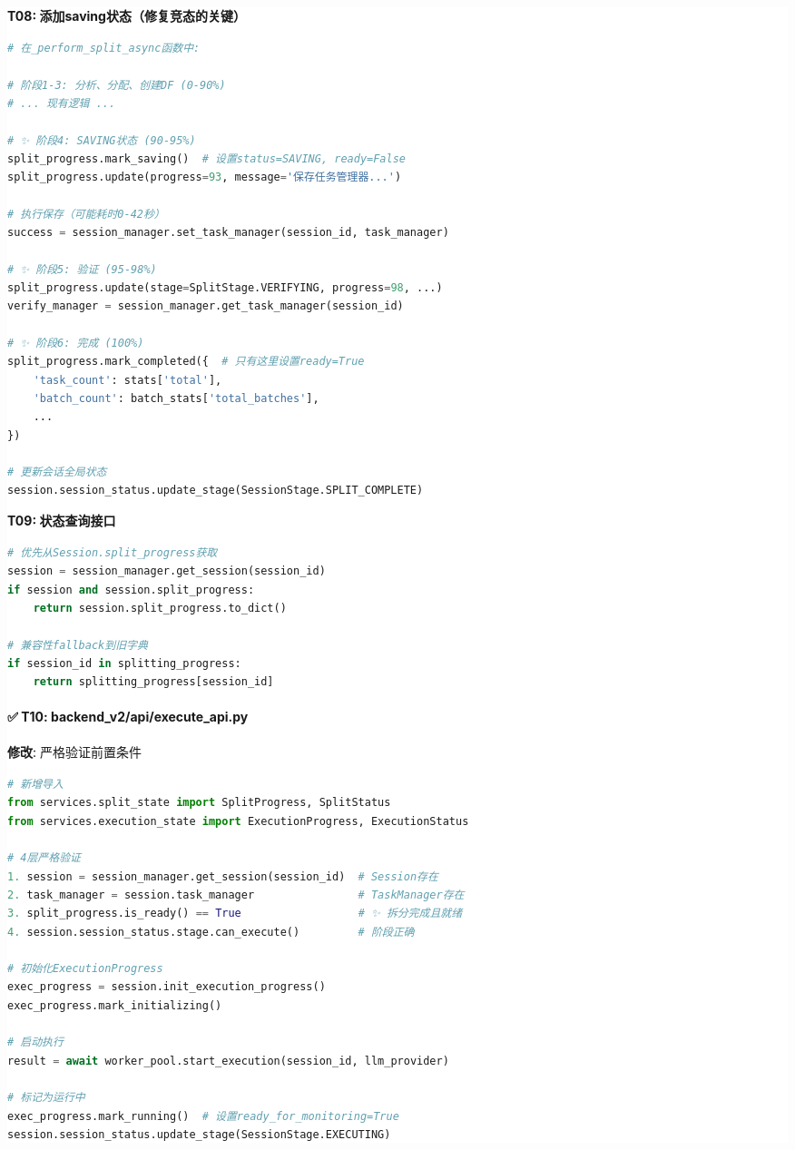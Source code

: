 **T08: 添加saving状态（修复竞态的关键）**
```python
# 在_perform_split_async函数中:

# 阶段1-3: 分析、分配、创建DF (0-90%)
# ... 现有逻辑 ...

# ✨ 阶段4: SAVING状态 (90-95%)
split_progress.mark_saving()  # 设置status=SAVING, ready=False
split_progress.update(progress=93, message='保存任务管理器...')

# 执行保存（可能耗时0-42秒）
success = session_manager.set_task_manager(session_id, task_manager)

# ✨ 阶段5: 验证 (95-98%)
split_progress.update(stage=SplitStage.VERIFYING, progress=98, ...)
verify_manager = session_manager.get_task_manager(session_id)

# ✨ 阶段6: 完成 (100%)
split_progress.mark_completed({  # 只有这里设置ready=True
    'task_count': stats['total'],
    'batch_count': batch_stats['total_batches'],
    ...
})

# 更新会话全局状态
session.session_status.update_stage(SessionStage.SPLIT_COMPLETE)
```

**T09: 状态查询接口**
```python
# 优先从Session.split_progress获取
session = session_manager.get_session(session_id)
if session and session.split_progress:
    return session.split_progress.to_dict()

# 兼容性fallback到旧字典
if session_id in splitting_progress:
    return splitting_progress[session_id]
```

#### ✅ T10: backend_v2/api/execute_api.py

**修改**: 严格验证前置条件
```python
# 新增导入
from services.split_state import SplitProgress, SplitStatus
from services.execution_state import ExecutionProgress, ExecutionStatus

# 4层严格验证
1. session = session_manager.get_session(session_id)  # Session存在
2. task_manager = session.task_manager                # TaskManager存在
3. split_progress.is_ready() == True                  # ✨ 拆分完成且就绪
4. session.session_status.stage.can_execute()         # 阶段正确

# 初始化ExecutionProgress
exec_progress = session.init_execution_progress()
exec_progress.mark_initializing()

# 启动执行
result = await worker_pool.start_execution(session_id, llm_provider)

# 标记为运行中
exec_progress.mark_running()  # 设置ready_for_monitoring=True
session.session_status.update_stage(SessionStage.EXECUTING)
```